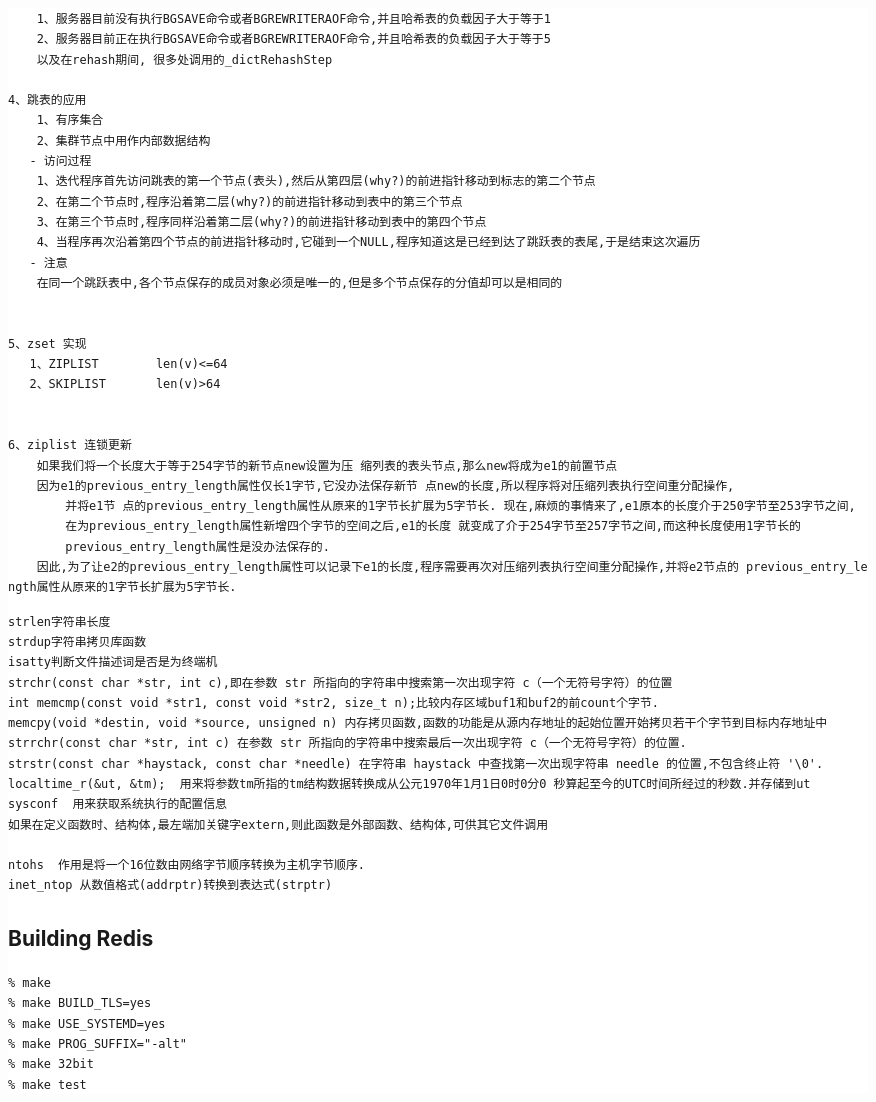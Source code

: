 ```
    1、服务器目前没有执行BGSAVE命令或者BGREWRITERAOF命令,并且哈希表的负载因子大于等于1
    2、服务器目前正在执行BGSAVE命令或者BGREWRITERAOF命令,并且哈希表的负载因子大于等于5
    以及在rehash期间, 很多处调用的_dictRehashStep

4、跳表的应用
    1、有序集合
    2、集群节点中用作内部数据结构
   - 访问过程
    1、迭代程序首先访问跳表的第一个节点(表头),然后从第四层(why?)的前进指针移动到标志的第二个节点   
    2、在第二个节点时,程序沿着第二层(why?)的前进指针移动到表中的第三个节点 
    3、在第三个节点时,程序同样沿着第二层(why?)的前进指针移动到表中的第四个节点
    4、当程序再次沿着第四个节点的前进指针移动时,它碰到一个NULL,程序知道这是已经到达了跳跃表的表尾,于是结束这次遍历
   - 注意 
    在同一个跳跃表中,各个节点保存的成员对象必须是唯一的,但是多个节点保存的分值却可以是相同的
    
    
5、zset 实现
   1、ZIPLIST        len(v)<=64
   2、SKIPLIST       len(v)>64
   
   
6、ziplist 连锁更新
    如果我们将一个长度大于等于254字节的新节点new设置为压 缩列表的表头节点,那么new将成为e1的前置节点
    因为e1的previous_entry_length属性仅长1字节,它没办法保存新节 点new的长度,所以程序将对压缩列表执行空间重分配操作,
        并将e1节 点的previous_entry_length属性从原来的1字节长扩展为5字节长. 现在,麻烦的事情来了,e1原本的长度介于250字节至253字节之间,
        在为previous_entry_length属性新增四个字节的空间之后,e1的长度 就变成了介于254字节至257字节之间,而这种长度使用1字节长的
        previous_entry_length属性是没办法保存的. 
    因此,为了让e2的previous_entry_length属性可以记录下e1的长度,程序需要再次对压缩列表执行空间重分配操作,并将e2节点的 previous_entry_length属性从原来的1字节长扩展为5字节长.
```

```
strlen字符串长度
strdup字符串拷贝库函数
isatty判断文件描述词是否是为终端机
strchr(const char *str, int c),即在参数 str 所指向的字符串中搜索第一次出现字符 c（一个无符号字符）的位置
int memcmp(const void *str1, const void *str2, size_t n);比较内存区域buf1和buf2的前count个字节.
memcpy(void *destin, void *source, unsigned n) 内存拷贝函数,函数的功能是从源内存地址的起始位置开始拷贝若干个字节到目标内存地址中
strrchr(const char *str, int c) 在参数 str 所指向的字符串中搜索最后一次出现字符 c（一个无符号字符）的位置.
strstr(const char *haystack, const char *needle) 在字符串 haystack 中查找第一次出现字符串 needle 的位置,不包含终止符 '\0'.
localtime_r(&ut, &tm);  用来将参数tm所指的tm结构数据转换成从公元1970年1月1日0时0分0 秒算起至今的UTC时间所经过的秒数.并存储到ut
sysconf  用来获取系统执行的配置信息
如果在定义函数时、结构体,最左端加关键字extern,则此函数是外部函数、结构体,可供其它文件调用
 
ntohs  作用是将一个16位数由网络字节顺序转换为主机字节顺序.
inet_ntop 从数值格式(addrptr)转换到表达式(strptr)
```

Building Redis
--------------

    % make
    % make BUILD_TLS=yes
    % make USE_SYSTEMD=yes
    % make PROG_SUFFIX="-alt"
    % make 32bit
    % make test
